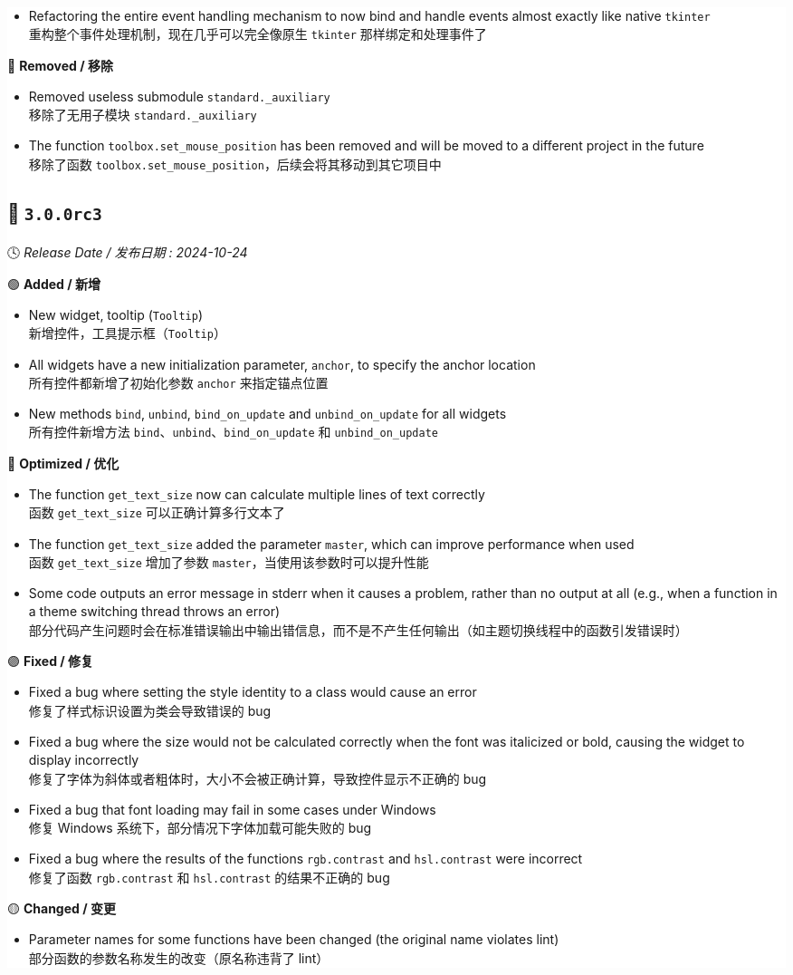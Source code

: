 * Refactoring the entire event handling mechanism to now bind and handle events almost exactly like native `tkinter`  
重构整个事件处理机制，现在几乎可以完全像原生 `tkinter` 那样绑定和处理事件了

🔴 **Removed / 移除**

* Removed useless submodule `standard._auxiliary`  
移除了无用子模块 `standard._auxiliary`

* The function `toolbox.set_mouse_position` has been removed and will be moved to a different project in the future  
移除了函数 `toolbox.set_mouse_position`，后续会将其移动到其它项目中

## 🔖 `3.0.0rc3`

🕓 *Release Date / 发布日期 : 2024-10-24*

🟢 **Added / 新增**

* New widget, tooltip (`Tooltip`)  
新增控件，工具提示框（`Tooltip`）

* All widgets have a new initialization parameter, `anchor`, to specify the anchor location  
所有控件都新增了初始化参数 `anchor` 来指定锚点位置

* New methods `bind`, `unbind`, `bind_on_update` and `unbind_on_update` for all widgets  
所有控件新增方法 `bind`、`unbind`、`bind_on_update` 和 `unbind_on_update`

🔵 **Optimized / 优化**

* The function `get_text_size` now can calculate multiple lines of text correctly  
函数 `get_text_size` 可以正确计算多行文本了

* The function `get_text_size` added the parameter `master`, which can improve performance when used  
函数 `get_text_size` 增加了参数 `master`，当使用该参数时可以提升性能

* Some code outputs an error message in stderr when it causes a problem, rather than no output at all (e.g., when a function in a theme switching thread throws an error)  
部分代码产生问题时会在标准错误输出中输出错信息，而不是不产生任何输出（如主题切换线程中的函数引发错误时）

🟣 **Fixed / 修复**

* Fixed a bug where setting the style identity to a class would cause an error  
修复了样式标识设置为类会导致错误的 bug

* Fixed a bug where the size would not be calculated correctly when the font was italicized or bold, causing the widget to display incorrectly  
修复了字体为斜体或者粗体时，大小不会被正确计算，导致控件显示不正确的 bug

* Fixed a bug that font loading may fail in some cases under Windows  
修复 Windows 系统下，部分情况下字体加载可能失败的 bug

* Fixed a bug where the results of the functions `rgb.contrast` and `hsl.contrast` were incorrect  
修复了函数 `rgb.contrast` 和 `hsl.contrast` 的结果不正确的 bug

🟡 **Changed / 变更**

* Parameter names for some functions have been changed (the original name violates lint)  
部分函数的参数名称发生的改变（原名称违背了 lint）
